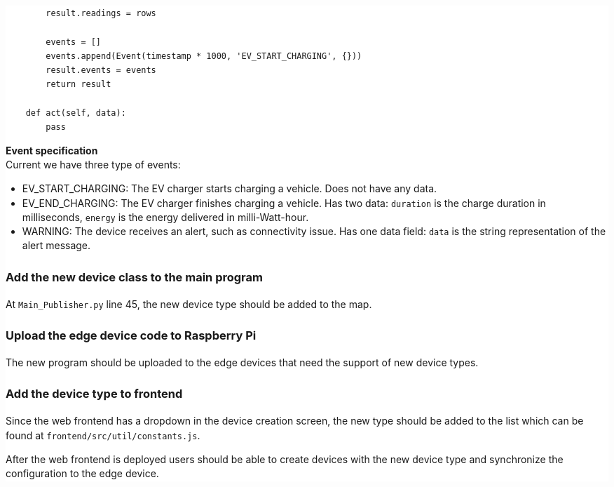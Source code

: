 ```
        result.readings = rows

        events = []
        events.append(Event(timestamp * 1000, 'EV_START_CHARGING', {}))
        result.events = events
        return result

    def act(self, data):
        pass
```

**Event specification**  
Current we have three type of events:
- EV_START_CHARGING: The EV charger starts charging a vehicle. Does not have any data.
- EV_END_CHARGING: The EV charger finishes charging a vehicle. Has two data: `duration` is the charge duration in milliseconds, `energy` is the energy delivered in milli-Watt-hour.
- WARNING: The device receives an alert, such as connectivity issue. Has one data field: `data` is the string representation of the alert message.

### Add the new device class to the main program

At `Main_Publisher.py` line 45, the new device type should be added to the map.

### Upload the edge device code to Raspberry Pi

The new program should be uploaded to the edge devices that need the support of new device types.

### Add the device type to frontend

Since the web frontend has a dropdown in the device creation screen, the new type should be added to the list which can be found at `frontend/src/util/constants.js`.

After the web frontend is deployed users should be able to create devices with the new device type and synchronize the configuration to the edge device.